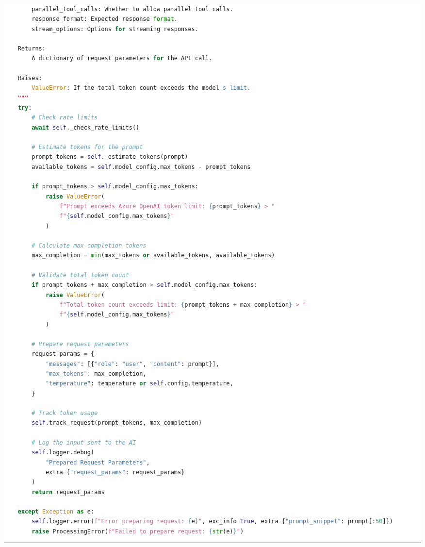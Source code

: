 ```python
        parallel_tool_calls: Whether to allow parallel tool calls.
        response_format: Expected response format.
        stream_options: Options for streaming responses.

    Returns:
        A dictionary of request parameters for the API call.

    Raises:
        ValueError: If the total token count exceeds the model's limit.
    """
    try:
        # Check rate limits
        await self._check_rate_limits()

        # Estimate tokens for the prompt
        prompt_tokens = self._estimate_tokens(prompt)
        available_tokens = self.model_config.max_tokens - prompt_tokens

        if prompt_tokens > self.model_config.max_tokens:
            raise ValueError(
                f"Prompt exceeds Azure OpenAI token limit: {prompt_tokens} > "
                f"{self.model_config.max_tokens}"
            )

        # Calculate max completion tokens
        max_completion = min(max_tokens or available_tokens, available_tokens)

        # Validate total token count
        if prompt_tokens + max_completion > self.model_config.max_tokens:
            raise ValueError(
                f"Total token count exceeds limit: {prompt_tokens + max_completion} > "
                f"{self.model_config.max_tokens}"
            )

        # Prepare request parameters
        request_params = {
            "messages": [{"role": "user", "content": prompt}],
            "max_tokens": max_completion,
            "temperature": temperature or self.config.temperature,
        }

        # Track token usage
        self.track_request(prompt_tokens, max_completion)

        # Log the input sent to the AI
        self.logger.debug(
            "Prepared Request Parameters",
            extra={"request_params": request_params}
        )
        return request_params

    except Exception as e:
        self.logger.error(f"Error preparing request: {e}", exc_info=True, extra={"prompt_snippet": prompt[:50]})
        raise ProcessingError(f"Failed to prepare request: {str(e)}")
```

---
